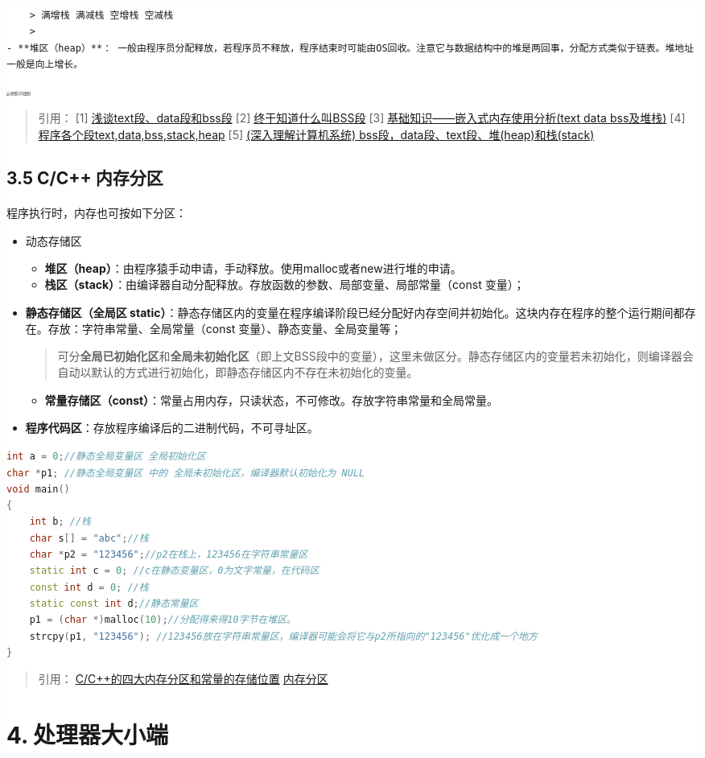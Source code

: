         > 满增栈 满减栈 空增栈 空减栈
        > 
    - **堆区（heap）**： 一般由程序员分配释放，若程序员不释放，程序结束时可能由OS回收。注意它与数据结构中的堆是两回事，分配方式类似于链表。堆地址一般是向上增长。

<img src="https://songhailong-1257323743.cos.ap-chengdu.myqcloud.com/Untitled.png" alt="参照[2]绘制" style="zoom: 33%;" />

> 引用：
[1] [浅谈text段、data段和bss段](https://songhailong.notion.site/text-data-bss-_-CSDN-_text-89eea0e6a9b94cfab22e6028c3c37dd2)
[2] [终于知道什么叫BSS段](https://songhailong.notion.site/BSS-CSDN-_bss-fb2ebba29fe44c2399c6565d153fad78)
[3] [基础知识——嵌入式内存使用分析(text data bss及堆栈)](https://songhailong.notion.site/text-data-bss-CSDN-03bac9f10c57447ca5a0c276b1887e65)
[4] [程序各个段text,data,bss,stack,heap](https://songhailong.notion.site/text-data-bss-stack-heap-bb5933405e514d62bfb30242395ec488)
[5] [(深入理解计算机系统) bss段，data段、text段、堆(heap)和栈(stack)](https://songhailong.notion.site/bss-data-text-heap-stack-_51CTO-db1a1fdd2b88455db046f13d8df0a8ef)

## 3.5 C/C++ 内存分区

程序执行时，内存也可按如下分区：

- 动态存储区
    - **堆区（heap）**：由程序猿手动申请，手动释放。使用malloc或者new进行堆的申请。
    - **栈区（stack）**：由编译器自动分配释放。存放函数的参数、局部变量、局部常量（const 变量）；
- **静态存储区（全局区 static）**：静态存储区内的变量在程序编译阶段已经分配好内存空间并初始化。这块内存在程序的整个运行期间都存在。存放：字符串常量、全局常量（const 变量）、静态变量、全局变量等；
  
    > 可分**全局已初始化区**和**全局未初始化区**（即上文BSS段中的变量），这里未做区分。静态存储区内的变量若未初始化，则编译器会自动以默认的方式进行初始化，即静态存储区内不存在未初始化的变量。
    > 
    - **常量存储区（const）**：常量占用内存，只读状态，不可修改。存放字符串常量和全局常量。
- **程序代码区**：存放程序编译后的二进制代码，不可寻址区。

```cpp
int a = 0;//静态全局变量区 全局初始化区
char *p1; //静态全局变量区 中的 全局未初始化区，编译器默认初始化为 NULL
void main()
{
    int b; //栈
    char s[] = "abc";//栈
    char *p2 = "123456";//p2在栈上，123456在字符串常量区
    static int c = 0; //c在静态变量区，0为文字常量，在代码区
    const int d = 0; //栈
    static const int d;//静态常量区
    p1 = (char *)malloc(10);//分配得来得10字节在堆区。
    strcpy(p1, "123456"); //123456放在字符串常量区，编译器可能会将它与p2所指向的"123456"优化成一个地方
}
```

> 引用：
[C/C++的四大内存分区和常量的存储位置](https://songhailong.notion.site/C-C-1ce31c9a33fd4246bed45bbb2c157658)
[内存分区](https://songhailong.notion.site/CSDN-e5751d0649264078994e2ba93fcb655a)

# 4. 处理器大小端
